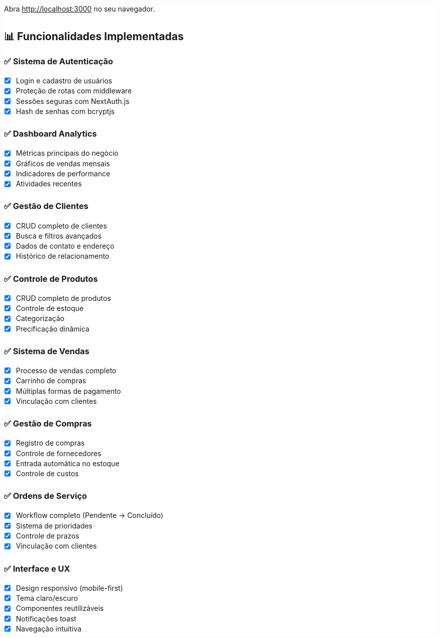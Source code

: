 Abra [http://localhost:3000](http://localhost:3000) no seu navegador.

## 📊 **Funcionalidades Implementadas**

### ✅ **Sistema de Autenticação**
- [x] Login e cadastro de usuários
- [x] Proteção de rotas com middleware
- [x] Sessões seguras com NextAuth.js
- [x] Hash de senhas com bcryptjs

### ✅ **Dashboard Analytics**
- [x] Métricas principais do negócio
- [x] Gráficos de vendas mensais
- [x] Indicadores de performance
- [x] Atividades recentes

### ✅ **Gestão de Clientes**
- [x] CRUD completo de clientes
- [x] Busca e filtros avançados
- [x] Dados de contato e endereço
- [x] Histórico de relacionamento

### ✅ **Controle de Produtos**
- [x] CRUD completo de produtos
- [x] Controle de estoque
- [x] Categorização
- [x] Precificação dinâmica

### ✅ **Sistema de Vendas**
- [x] Processo de vendas completo
- [x] Carrinho de compras
- [x] Múltiplas formas de pagamento
- [x] Vinculação com clientes

### ✅ **Gestão de Compras**
- [x] Registro de compras
- [x] Controle de fornecedores
- [x] Entrada automática no estoque
- [x] Controle de custos

### ✅ **Ordens de Serviço**
- [x] Workflow completo (Pendente → Concluído)
- [x] Sistema de prioridades
- [x] Controle de prazos
- [x] Vinculação com clientes

### ✅ **Interface e UX**
- [x] Design responsivo (mobile-first)
- [x] Tema claro/escuro
- [x] Componentes reutilizáveis
- [x] Notificações toast
- [x] Navegação intuitiva
